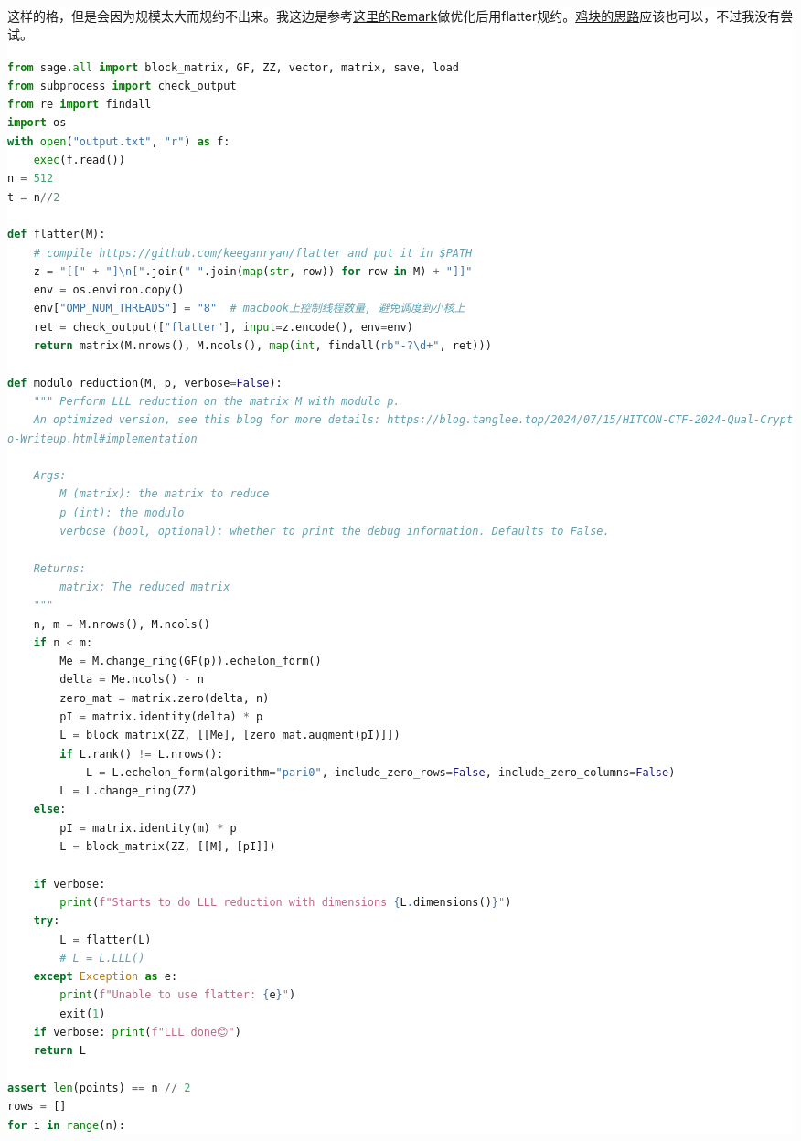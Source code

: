 这样的格，但是会因为规模太大而规约不出来。我这边是参考[这里的Remark](https://blog.tanglee.top/2024/07/15/HITCON-CTF-2024-Qual-Crypto-Writeup.html#break-alternating-cryptosystem)做优化后用flatter规约。[鸡块的思路](https://tangcuxiaojikuai.xyz/post/d21bb624.html)应该也可以，不过我没有尝试。

```python title="solve.py"
from sage.all import block_matrix, GF, ZZ, vector, matrix, save, load
from subprocess import check_output
from re import findall
import os
with open("output.txt", "r") as f:
    exec(f.read())
n = 512
t = n//2

def flatter(M):
    # compile https://github.com/keeganryan/flatter and put it in $PATH
    z = "[[" + "]\n[".join(" ".join(map(str, row)) for row in M) + "]]"
    env = os.environ.copy()
    env["OMP_NUM_THREADS"] = "8"  # macbook上控制线程数量, 避免调度到小核上
    ret = check_output(["flatter"], input=z.encode(), env=env)
    return matrix(M.nrows(), M.ncols(), map(int, findall(rb"-?\d+", ret)))

def modulo_reduction(M, p, verbose=False):
    """ Perform LLL reduction on the matrix M with modulo p. 
    An optimized version, see this blog for more details: https://blog.tanglee.top/2024/07/15/HITCON-CTF-2024-Qual-Crypto-Writeup.html#implementation

    Args:
        M (matrix): the matrix to reduce
        p (int): the modulo
        verbose (bool, optional): whether to print the debug information. Defaults to False.

    Returns:
        matrix: The reduced matrix
    """
    n, m = M.nrows(), M.ncols()
    if n < m:
        Me = M.change_ring(GF(p)).echelon_form()
        delta = Me.ncols() - n
        zero_mat = matrix.zero(delta, n)
        pI = matrix.identity(delta) * p
        L = block_matrix(ZZ, [[Me], [zero_mat.augment(pI)]])
        if L.rank() != L.nrows():
            L = L.echelon_form(algorithm="pari0", include_zero_rows=False, include_zero_columns=False)
        L = L.change_ring(ZZ)
    else:
        pI = matrix.identity(m) * p
        L = block_matrix(ZZ, [[M], [pI]])
        
    if verbose:
        print(f"Starts to do LLL reduction with dimensions {L.dimensions()}")
    try:
        L = flatter(L)
        # L = L.LLL()
    except Exception as e:
        print(f"Unable to use flatter: {e}")
        exit(1)
    if verbose: print(f"LLL done😊")
    return L

assert len(points) == n // 2
rows = []
for i in range(n):
```